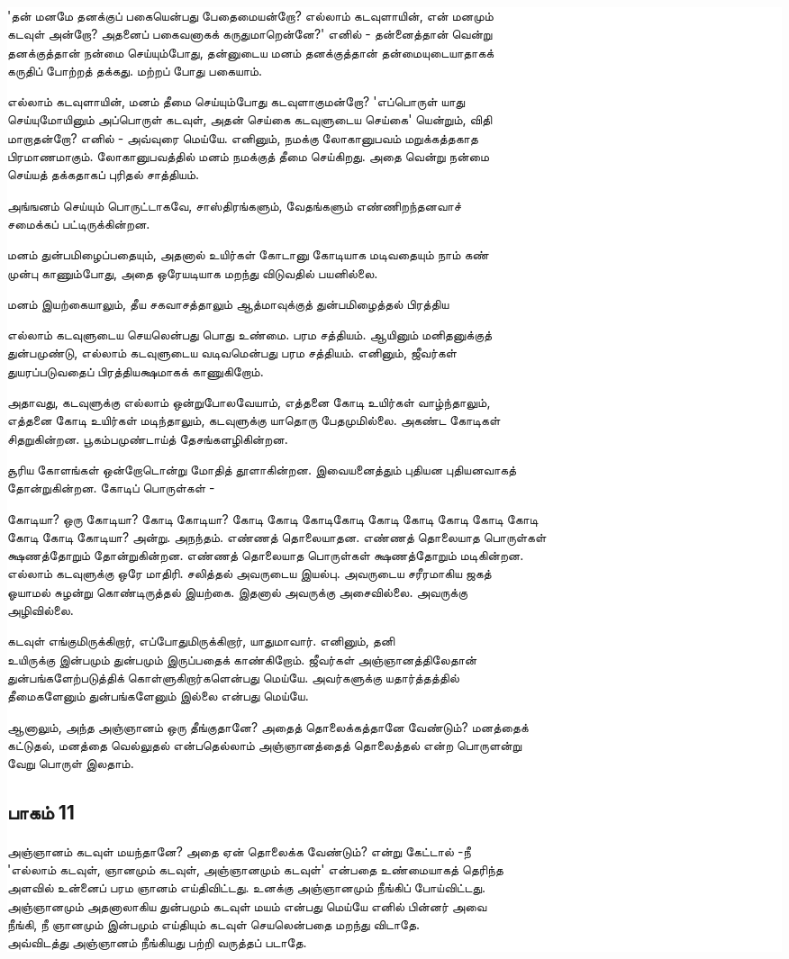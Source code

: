    
   
'தன் மனமே தனக்குப் பகையென்பது பேதைமையன்றோ? எல்லாம் கடவுளாயின், என் மனமும்  
கடவுள் அன்றோ? அதனைப் பகைவனாகக் கருதுமாறென்னே?' எனில் - தன்னைத்தான் வென்று  
தனக்குத்தான் நன்மை செய்யும்போது, தன்னுடைய மனம் தனக்குத்தான் தன்மையுடையாதாகக்  
கருதிப் போற்றத் தக்கது. மற்றப் போது பகையாம்.   
   
எல்லாம் கடவுளாயின், மனம் தீமை செய்யும்போது கடவுளாகுமன்றோ? 'எப்பொருள் யாது  
செய்யுமோயினும் அப்பொருள் கடவுள், அதன் செய்கை கடவுளுடைய செய்கை' யென்றும், விதி  
மாறாதன்றோ? எனில் - அவ்வுரை மெய்யே. எனினும், நமக்கு லோகானுபவம் மறுக்கத்தகாத  
பிரமாணமாகும். லோகானுபவத்தில் மனம் நமக்குத் தீமை செய்கிறது. அதை வென்று நன்மை  
செய்யத் தக்கதாகப் புரிதல் சாத்தியம்.   
   
அங்ஙனம் செய்யும் பொருட்டாகவே, சாஸ்திரங்களும், வேதங்களும் எண்ணிறந்தனவாச்  
சமைக்கப் பட்டிருக்கின்றன.   
   
மனம் துன்பமிழைப்பதையும், அதனால் உயிர்கள் கோடானு கோடியாக மடிவதையும் நாம் கண்  
முன்பு காணும்போது, அதை ஒரேயடியாக மறந்து விடுவதில் பயனில்லை.   
   
மனம் இயற்கையாலும், தீய சகவாசத்தாலும் ஆத்மாவுக்குத் துன்பமிழைத்தல் பிரத்திய   
   
எல்லாம் கடவுளுடைய செயலென்பது பொது உண்மை. பரம சத்தியம். ஆயினும் மனிதனுக்குத்  
துன்பமுண்டு, எல்லாம் கடவுளுடைய வடிவமென்பது பரம சத்தியம். எனினும், ஜீவர்கள்  
துயரப்படுவதைப் பிரத்தியக்ஷமாகக் காணுகிறோம்.   
   
அதாவது, கடவுளுக்கு எல்லாம் ஒன்றுபோலவேயாம், எத்தனை கோடி உயிர்கள் வாழ்ந்தாலும்,  
எத்தனை கோடி உயிர்கள் மடிந்தாலும், கடவுளுக்கு யாதொரு பேதமுமில்லை. அகண்ட கோடிகள்  
சிதறுகின்றன. பூகம்பமுண்டாய்த் தேசங்களழிகின்றன.   
   
சூரிய கோளங்கள் ஒன்றோடொன்று மோதித் தூளாகின்றன. இவையனைத்தும் புதியன புதியனவாகத்  
தோன்றுகின்றன. கோடிப் பொருள்கள் -   
   
கோடியா? ஒரு கோடியா? கோடி கோடியா? கோடி கோடி கோடிகோடி கோடி கோடி கோடி கோடி கோடி  
கோடி கோடி கோடியா? அன்று. அநந்தம். எண்ணத் தொலையாதன. எண்ணத் தொலையாத பொருள்கள்  
க்ஷணத்தோறும் தோன்றுகின்றன. எண்ணத் தொலையாத பொருள்கள் க்ஷணத்தோறும் மடிகின்றன.  
எல்லாம் கடவுளுக்கு ஒரே மாதிரி. சலித்தல் அவருடைய இயல்பு. அவருடைய சரீரமாகிய ஜகத்  
ஓயாமல் சுழன்று கொண்டிருத்தல் இயற்கை. இதனால் அவருக்கு அசைவில்லை. அவருக்கு  
அழிவில்லை.   
   
கடவுள் எங்குமிருக்கிறார், எப்போதுமிருக்கிறார், யாதுமாவார். எனினும், தனி  
உயிருக்கு இன்பமும் துன்பமும் இருப்பதைக் காண்கிறோம். ஜீவர்கள் அஞ்ஞானத்திலேதான்  
துன்பங்களேற்படுத்திக் கொள்ளுகிறார்களென்பது மெய்யே. அவர்களுக்கு யதார்த்தத்தில்  
தீமைகளேனும் துன்பங்களேனும் இல்லை என்பது மெய்யே.   
   
ஆனாலும், அந்த அஞ்ஞானம் ஒரு தீங்குதானே? அதைத் தொலைக்கத்தானே வேண்டும்? மனத்தைக்  
கட்டுதல், மனத்தை வெல்லுதல் என்பதெல்லாம் அஞ்ஞானத்தைத் தொலைத்தல் என்ற பொருளன்று  
வேறு பொருள் இலதாம்.   
   
   
  

## பாகம் 11  
  
   
அஞ்ஞானம் கடவுள் மயந்தானே? அதை ஏன் தொலைக்க வேண்டும்? என்று கேட்டால் -நீ  
'எல்லாம் கடவுள், ஞானமும் கடவுள், அஞ்ஞானமும் கடவுள்' என்பதை உண்மையாகத் தெரிந்த  
அளவில் உன்னைப் பரம ஞானம் எய்திவிட்டது. உனக்கு அஞ்ஞானமும் நீங்கிப் போய்விட்டது.  
அஞ்ஞானமும் அதனாலாகிய துன்பமும் கடவுள் மயம் என்பது மெய்யே எனில் பின்னர் அவை  
நீங்கி, நீ ஞானமும் இன்பமும் எய்தியும் கடவுள் செயலென்பதை மறந்து விடாதே.  
அவ்விடத்து அஞ்ஞானம் நீங்கியது பற்றி வருத்தப் படாதே.   
   